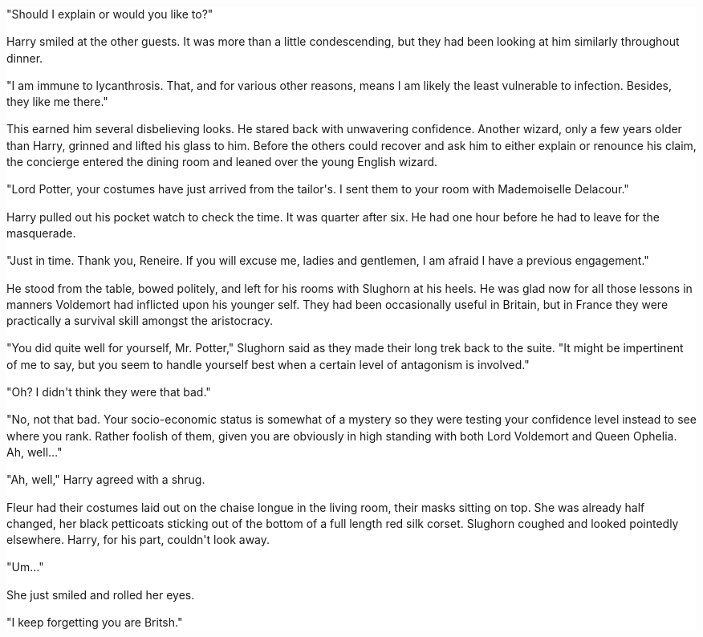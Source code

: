 "Should I explain or would you like to?"

Harry smiled at the other guests. It was more than a little
condescending, but they had been looking at him similarly throughout
dinner.

"I am immune to lycanthrosis. That, and for various other reasons, means
I am likely the least vulnerable to infection. Besides, they like me
there."

This earned him several disbelieving looks. He stared back with
unwavering confidence. Another wizard, only a few years older than
Harry, grinned and lifted his glass to him. Before the others could
recover and ask him to either explain or renounce his claim, the
concierge entered the dining room and leaned over the young English
wizard.

"Lord Potter, your costumes have just arrived from the tailor's. I sent
them to your room with Mademoiselle Delacour."

Harry pulled out his pocket watch to check the time. It was quarter
after six. He had one hour before he had to leave for the masquerade.

"Just in time. Thank you, Reneire. If you will excuse me, ladies and
gentlemen, I am afraid I have a previous engagement."

He stood from the table, bowed politely, and left for his rooms with
Slughorn at his heels. He was glad now for all those lessons in manners
Voldemort had inflicted upon his younger self. They had been
occasionally useful in Britain, but in France they were practically a
survival skill amongst the aristocracy.

"You did quite well for yourself, Mr. Potter," Slughorn said as they
made their long trek back to the suite. "It might be impertinent of me
to say, but you seem to handle yourself best when a certain level of
antagonism is involved."

"Oh? I didn't think they were that bad."

"No, not that bad. Your socio-economic status is somewhat of a mystery
so they were testing your confidence level instead to see where you
rank. Rather foolish of them, given you are obviously in high standing
with both Lord Voldemort and Queen Ophelia. Ah, well…"

"Ah, well," Harry agreed with a shrug.

Fleur had their costumes laid out on the chaise longue in the living
room, their masks sitting on top. She was already half changed, her
black petticoats sticking out of the bottom of a full length red silk
corset. Slughorn coughed and looked pointedly elsewhere. Harry, for his
part, couldn't look away.

"Um…"

She just smiled and rolled her eyes.

"I keep forgetting you are Britsh."
